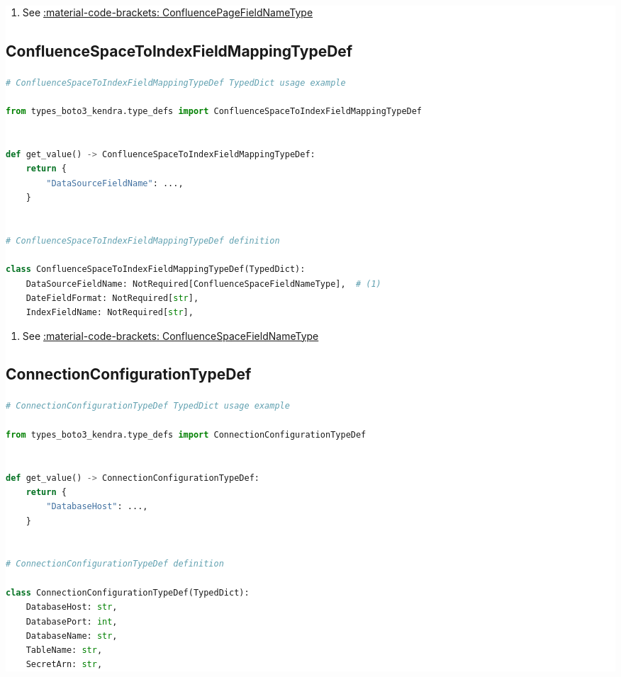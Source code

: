 1. See [:material-code-brackets: ConfluencePageFieldNameType](./literals.md#confluencepagefieldnametype)

## ConfluenceSpaceToIndexFieldMappingTypeDef

```python
# ConfluenceSpaceToIndexFieldMappingTypeDef TypedDict usage example

from types_boto3_kendra.type_defs import ConfluenceSpaceToIndexFieldMappingTypeDef


def get_value() -> ConfluenceSpaceToIndexFieldMappingTypeDef:
    return {
        "DataSourceFieldName": ...,
    }


# ConfluenceSpaceToIndexFieldMappingTypeDef definition

class ConfluenceSpaceToIndexFieldMappingTypeDef(TypedDict):
    DataSourceFieldName: NotRequired[ConfluenceSpaceFieldNameType],  # (1)
    DateFieldFormat: NotRequired[str],
    IndexFieldName: NotRequired[str],
```

1. See [:material-code-brackets: ConfluenceSpaceFieldNameType](./literals.md#confluencespacefieldnametype)

## ConnectionConfigurationTypeDef

```python
# ConnectionConfigurationTypeDef TypedDict usage example

from types_boto3_kendra.type_defs import ConnectionConfigurationTypeDef


def get_value() -> ConnectionConfigurationTypeDef:
    return {
        "DatabaseHost": ...,
    }


# ConnectionConfigurationTypeDef definition

class ConnectionConfigurationTypeDef(TypedDict):
    DatabaseHost: str,
    DatabasePort: int,
    DatabaseName: str,
    TableName: str,
    SecretArn: str,
```
